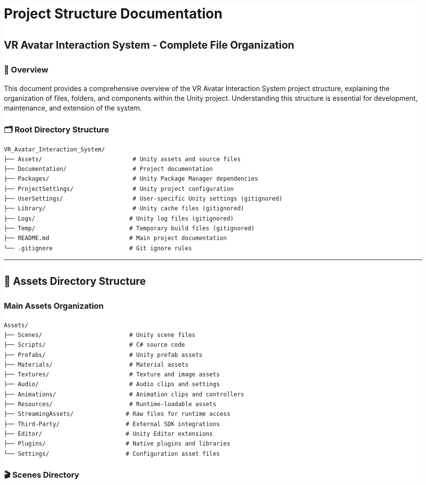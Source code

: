 # Project Structure Documentation
## VR Avatar Interaction System - Complete File Organization

### 📁 Overview

This document provides a comprehensive overview of the VR Avatar Interaction System project structure, explaining the organization of files, folders, and components within the Unity project. Understanding this structure is essential for development, maintenance, and extension of the system.

### 🗂️ Root Directory Structure

```
VR_Avatar_Interaction_System/
├── Assets/                          # Unity assets and source files
├── Documentation/                   # Project documentation
├── Packages/                        # Unity Package Manager dependencies
├── ProjectSettings/                 # Unity project configuration
├── UserSettings/                    # User-specific Unity settings (gitignored)
├── Library/                         # Unity cache files (gitignored)
├── Logs/                           # Unity log files (gitignored)
├── Temp/                           # Temporary build files (gitignored)
├── README.md                       # Main project documentation
└── .gitignore                      # Git ignore rules
```

---

## 📂 Assets Directory Structure

### Main Assets Organization

```
Assets/
├── Scenes/                         # Unity scene files
├── Scripts/                        # C# source code
├── Prefabs/                        # Unity prefab assets
├── Materials/                      # Material assets
├── Textures/                       # Texture and image assets
├── Audio/                          # Audio clips and settings
├── Animations/                     # Animation clips and controllers
├── Resources/                      # Runtime-loadable assets
├── StreamingAssets/               # Raw files for runtime access
├── Third-Party/                   # External SDK integrations
├── Editor/                        # Unity Editor extensions
├── Plugins/                       # Native plugins and libraries
└── Settings/                      # Configuration asset files
```

### 🎬 Scenes Directory
